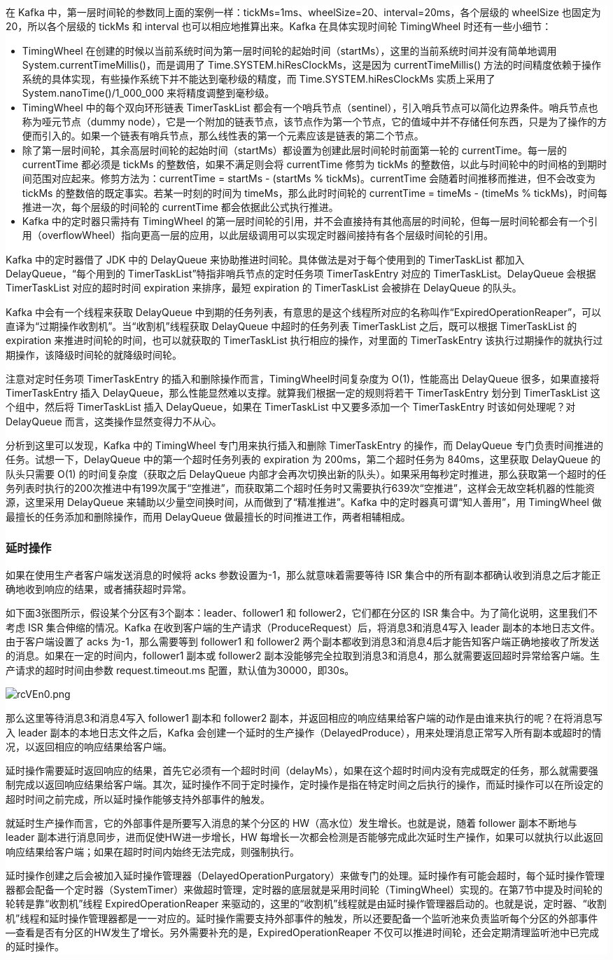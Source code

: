 在 Kafka 中，第一层时间轮的参数同上面的案例一样：tickMs=1ms、wheelSize=20、interval=20ms，各个层级的 wheelSize 也固定为20，所以各个层级的 tickMs 和 interval 也可以相应地推算出来。Kafka 在具体实现时间轮 TimingWheel 时还有一些小细节：

- TimingWheel 在创建的时候以当前系统时间为第一层时间轮的起始时间（startMs），这里的当前系统时间并没有简单地调用 System.currentTimeMillis()，而是调用了 Time.SYSTEM.hiResClockMs，这是因为 currentTimeMillis() 方法的时间精度依赖于操作系统的具体实现，有些操作系统下并不能达到毫秒级的精度，而 Time.SYSTEM.hiResClockMs 实质上采用了 System.nanoTime()/1_000_000 来将精度调整到毫秒级。
- TimingWheel 中的每个双向环形链表 TimerTaskList 都会有一个哨兵节点（sentinel），引入哨兵节点可以简化边界条件。哨兵节点也称为哑元节点（dummy node），它是一个附加的链表节点，该节点作为第一个节点，它的值域中并不存储任何东西，只是为了操作的方便而引入的。如果一个链表有哨兵节点，那么线性表的第一个元素应该是链表的第二个节点。
- 除了第一层时间轮，其余高层时间轮的起始时间（startMs）都设置为创建此层时间轮时前面第一轮的 currentTime。每一层的 currentTime 都必须是 tickMs 的整数倍，如果不满足则会将 currentTime 修剪为 tickMs 的整数倍，以此与时间轮中的时间格的到期时间范围对应起来。修剪方法为：currentTime = startMs - (startMs % tickMs)。currentTime 会随着时间推移而推进，但不会改变为 tickMs 的整数倍的既定事实。若某一时刻的时间为 timeMs，那么此时时间轮的 currentTime = timeMs - (timeMs % tickMs)，时间每推进一次，每个层级的时间轮的 currentTime 都会依据此公式执行推进。
- Kafka 中的定时器只需持有 TimingWheel 的第一层时间轮的引用，并不会直接持有其他高层的时间轮，但每一层时间轮都会有一个引用（overflowWheel）指向更高一层的应用，以此层级调用可以实现定时器间接持有各个层级时间轮的引用。

Kafka 中的定时器借了 JDK 中的 DelayQueue 来协助推进时间轮。具体做法是对于每个使用到的 TimerTaskList 都加入 DelayQueue，“每个用到的 TimerTaskList”特指非哨兵节点的定时任务项 TimerTaskEntry 对应的 TimerTaskList。DelayQueue 会根据 TimerTaskList 对应的超时时间 expiration 来排序，最短 expiration 的 TimerTaskList 会被排在 DelayQueue 的队头。

Kafka 中会有一个线程来获取 DelayQueue 中到期的任务列表，有意思的是这个线程所对应的名称叫作“ExpiredOperationReaper”，可以直译为“过期操作收割机”。当“收割机”线程获取 DelayQueue 中超时的任务列表 TimerTaskList 之后，既可以根据 TimerTaskList 的 expiration 来推进时间轮的时间，也可以就获取的 TimerTaskList 执行相应的操作，对里面的 TimerTaskEntry 该执行过期操作的就执行过期操作，该降级时间轮的就降级时间轮。

注意对定时任务项 TimerTaskEntry 的插入和删除操作而言，TimingWheel时间复杂度为 O(1)，性能高出 DelayQueue 很多，如果直接将 TimerTaskEntry 插入 DelayQueue，那么性能显然难以支撑。就算我们根据一定的规则将若干 TimerTaskEntry 划分到 TimerTaskList 这个组中，然后将 TimerTaskList 插入 DelayQueue，如果在 TimerTaskList 中又要多添加一个 TimerTaskEntry 时该如何处理呢？对 DelayQueue 而言，这类操作显然变得力不从心。

分析到这里可以发现，Kafka 中的 TimingWheel 专门用来执行插入和删除 TimerTaskEntry 的操作，而 DelayQueue 专门负责时间推进的任务。试想一下，DelayQueue 中的第一个超时任务列表的 expiration 为 200ms，第二个超时任务为 840ms，这里获取 DelayQueue 的队头只需要 O(1) 的时间复杂度（获取之后 DelayQueue 内部才会再次切换出新的队头）。如果采用每秒定时推进，那么获取第一个超时的任务列表时执行的200次推进中有199次属于“空推进”，而获取第二个超时任务时又需要执行639次“空推进”，这样会无故空耗机器的性能资源，这里采用 DelayQueue 来辅助以少量空间换时间，从而做到了“精准推进”。Kafka 中的定时器真可谓“知人善用”，用 TimingWheel 做最擅长的任务添加和删除操作，而用 DelayQueue 做最擅长的时间推进工作，两者相辅相成。

### 延时操作

如果在使用生产者客户端发送消息的时候将 acks 参数设置为-1，那么就意味着需要等待 ISR 集合中的所有副本都确认收到消息之后才能正确地收到响应的结果，或者捕获超时异常。

如下面3张图所示，假设某个分区有3个副本：leader、follower1 和 follower2，它们都在分区的 ISR 集合中。为了简化说明，这里我们不考虑 ISR 集合伸缩的情况。Kafka 在收到客户端的生产请求（ProduceRequest）后，将消息3和消息4写入 leader 副本的本地日志文件。由于客户端设置了 acks 为-1，那么需要等到 follower1 和 follower2 两个副本都收到消息3和消息4后才能告知客户端正确地接收了所发送的消息。如果在一定的时间内，follower1 副本或 follower2 副本没能够完全拉取到消息3和消息4，那么就需要返回超时异常给客户端。生产请求的超时时间由参数 request.timeout.ms 配置，默认值为30000，即30s。

![rcVEn0.png](https://s3.ax1x.com/2020/12/23/rcVEn0.png)

那么这里等待消息3和消息4写入 follower1 副本和 follower2 副本，并返回相应的响应结果给客户端的动作是由谁来执行的呢？在将消息写入 leader 副本的本地日志文件之后，Kafka 会创建一个延时的生产操作（DelayedProduce），用来处理消息正常写入所有副本或超时的情况，以返回相应的响应结果给客户端。

延时操作需要延时返回响应的结果，首先它必须有一个超时时间（delayMs），如果在这个超时时间内没有完成既定的任务，那么就需要强制完成以返回响应结果给客户端。其次，延时操作不同于定时操作，定时操作是指在特定时间之后执行的操作，而延时操作可以在所设定的超时时间之前完成，所以延时操作能够支持外部事件的触发。

就延时生产操作而言，它的外部事件是所要写入消息的某个分区的 HW（高水位）发生增长。也就是说，随着 follower 副本不断地与 leader 副本进行消息同步，进而促使HW进一步增长，HW 每增长一次都会检测是否能够完成此次延时生产操作，如果可以就执行以此返回响应结果给客户端；如果在超时时间内始终无法完成，则强制执行。

延时操作创建之后会被加入延时操作管理器（DelayedOperationPurgatory）来做专门的处理。延时操作有可能会超时，每个延时操作管理器都会配备一个定时器（SystemTimer）来做超时管理，定时器的底层就是采用时间轮（TimingWheel）实现的。在第7节中提及时间轮的轮转是靠“收割机”线程 ExpiredOperationReaper 来驱动的，这里的“收割机”线程就是由延时操作管理器启动的。也就是说，定时器、“收割机”线程和延时操作管理器都是一一对应的。延时操作需要支持外部事件的触发，所以还要配备一个监听池来负责监听每个分区的外部事件—查看是否有分区的HW发生了增长。另外需要补充的是，ExpiredOperationReaper 不仅可以推进时间轮，还会定期清理监听池中已完成的延时操作。

